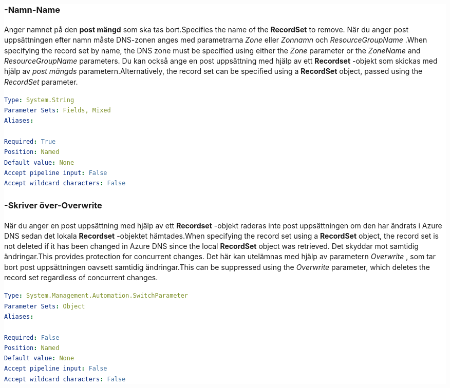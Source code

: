 ### <span data-ttu-id="c8a88-127">-Namn</span><span class="sxs-lookup"><span data-stu-id="c8a88-127">-Name</span></span>
<span data-ttu-id="c8a88-128">Anger namnet på den **post mängd** som ska tas bort.</span><span class="sxs-lookup"><span data-stu-id="c8a88-128">Specifies the name of the **RecordSet** to remove.</span></span>
<span data-ttu-id="c8a88-129">När du anger post uppsättningen efter namn måste DNS-zonen anges med parametrarna *Zone* eller *Zonnamn* och *ResourceGroupName* .</span><span class="sxs-lookup"><span data-stu-id="c8a88-129">When specifying the record set by name, the DNS zone must be specified using either the *Zone* parameter or the *ZoneName* and *ResourceGroupName* parameters.</span></span>
<span data-ttu-id="c8a88-130">Du kan också ange en post uppsättning med hjälp av ett **Recordset** -objekt som skickas med hjälp av *post mängds* parametern.</span><span class="sxs-lookup"><span data-stu-id="c8a88-130">Alternatively, the record set can be specified using a **RecordSet** object, passed using the *RecordSet* parameter.</span></span>

```yaml
Type: System.String
Parameter Sets: Fields, Mixed
Aliases:

Required: True
Position: Named
Default value: None
Accept pipeline input: False
Accept wildcard characters: False
```

### <span data-ttu-id="c8a88-131">-Skriver över</span><span class="sxs-lookup"><span data-stu-id="c8a88-131">-Overwrite</span></span>
<span data-ttu-id="c8a88-132">När du anger en post uppsättning med hjälp av ett **Recordset** -objekt raderas inte post uppsättningen om den har ändrats i Azure DNS sedan det lokala **Recordset** -objektet hämtades.</span><span class="sxs-lookup"><span data-stu-id="c8a88-132">When specifying the record set using a **RecordSet** object, the record set is not deleted if it has been changed in Azure DNS since the local **RecordSet** object was retrieved.</span></span>
<span data-ttu-id="c8a88-133">Det skyddar mot samtidig ändringar.</span><span class="sxs-lookup"><span data-stu-id="c8a88-133">This provides protection for concurrent changes.</span></span>
<span data-ttu-id="c8a88-134">Det här kan utelämnas med hjälp av parametern *Overwrite* , som tar bort post uppsättningen oavsett samtidig ändringar.</span><span class="sxs-lookup"><span data-stu-id="c8a88-134">This can be suppressed using the *Overwrite* parameter, which deletes the record set regardless of concurrent changes.</span></span>

```yaml
Type: System.Management.Automation.SwitchParameter
Parameter Sets: Object
Aliases:

Required: False
Position: Named
Default value: None
Accept pipeline input: False
Accept wildcard characters: False
```
